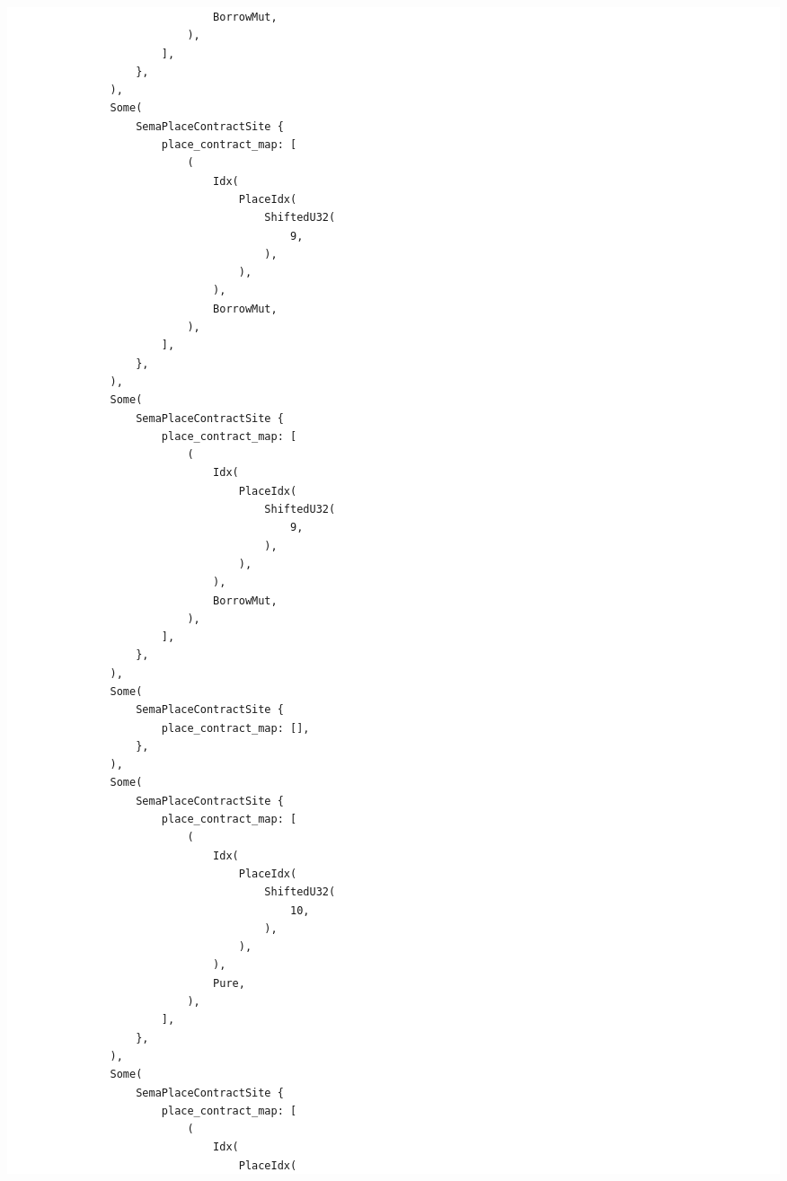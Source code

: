                                     BorrowMut,
                                ),
                            ],
                        },
                    ),
                    Some(
                        SemaPlaceContractSite {
                            place_contract_map: [
                                (
                                    Idx(
                                        PlaceIdx(
                                            ShiftedU32(
                                                9,
                                            ),
                                        ),
                                    ),
                                    BorrowMut,
                                ),
                            ],
                        },
                    ),
                    Some(
                        SemaPlaceContractSite {
                            place_contract_map: [
                                (
                                    Idx(
                                        PlaceIdx(
                                            ShiftedU32(
                                                9,
                                            ),
                                        ),
                                    ),
                                    BorrowMut,
                                ),
                            ],
                        },
                    ),
                    Some(
                        SemaPlaceContractSite {
                            place_contract_map: [],
                        },
                    ),
                    Some(
                        SemaPlaceContractSite {
                            place_contract_map: [
                                (
                                    Idx(
                                        PlaceIdx(
                                            ShiftedU32(
                                                10,
                                            ),
                                        ),
                                    ),
                                    Pure,
                                ),
                            ],
                        },
                    ),
                    Some(
                        SemaPlaceContractSite {
                            place_contract_map: [
                                (
                                    Idx(
                                        PlaceIdx(